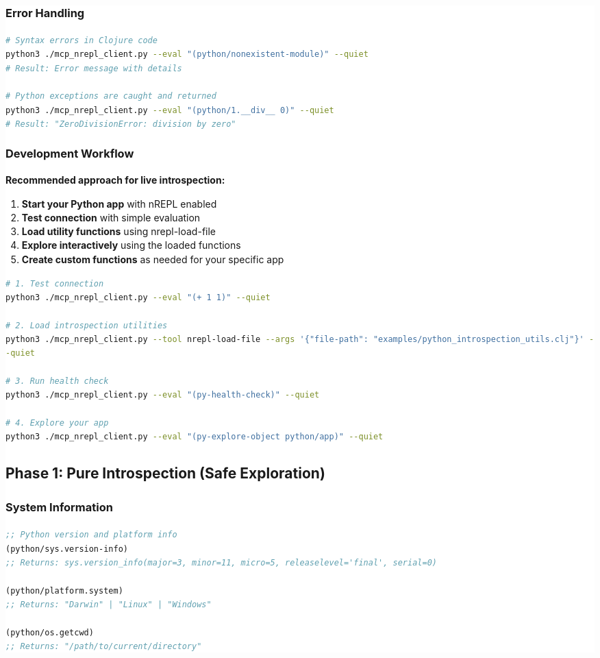 ### Error Handling

```bash
# Syntax errors in Clojure code
python3 ./mcp_nrepl_client.py --eval "(python/nonexistent-module)" --quiet
# Result: Error message with details

# Python exceptions are caught and returned
python3 ./mcp_nrepl_client.py --eval "(python/1.__div__ 0)" --quiet  
# Result: "ZeroDivisionError: division by zero"
```

### Development Workflow

**Recommended approach for live introspection:**

1. **Start your Python app** with nREPL enabled
2. **Test connection** with simple evaluation
3. **Load utility functions** using nrepl-load-file  
4. **Explore interactively** using the loaded functions
5. **Create custom functions** as needed for your specific app

```bash
# 1. Test connection
python3 ./mcp_nrepl_client.py --eval "(+ 1 1)" --quiet

# 2. Load introspection utilities  
python3 ./mcp_nrepl_client.py --tool nrepl-load-file --args '{"file-path": "examples/python_introspection_utils.clj"}' --quiet

# 3. Run health check
python3 ./mcp_nrepl_client.py --eval "(py-health-check)" --quiet

# 4. Explore your app
python3 ./mcp_nrepl_client.py --eval "(py-explore-object python/app)" --quiet
```

## Phase 1: Pure Introspection (Safe Exploration)

### System Information

```clojure
;; Python version and platform info
(python/sys.version-info)
;; Returns: sys.version_info(major=3, minor=11, micro=5, releaselevel='final', serial=0)

(python/platform.system)
;; Returns: "Darwin" | "Linux" | "Windows"

(python/os.getcwd)  
;; Returns: "/path/to/current/directory"
```
